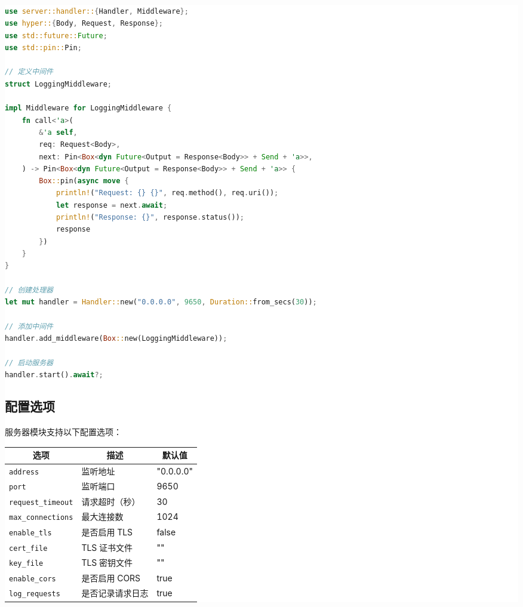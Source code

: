 ```rust
use server::handler::{Handler, Middleware};
use hyper::{Body, Request, Response};
use std::future::Future;
use std::pin::Pin;

// 定义中间件
struct LoggingMiddleware;

impl Middleware for LoggingMiddleware {
    fn call<'a>(
        &'a self,
        req: Request<Body>,
        next: Pin<Box<dyn Future<Output = Response<Body>> + Send + 'a>>,
    ) -> Pin<Box<dyn Future<Output = Response<Body>> + Send + 'a>> {
        Box::pin(async move {
            println!("Request: {} {}", req.method(), req.uri());
            let response = next.await;
            println!("Response: {}", response.status());
            response
        })
    }
}

// 创建处理器
let mut handler = Handler::new("0.0.0.0", 9650, Duration::from_secs(30));

// 添加中间件
handler.add_middleware(Box::new(LoggingMiddleware));

// 启动服务器
handler.start().await?;
```

## 配置选项

服务器模块支持以下配置选项：

| 选项 | 描述 | 默认值 |
|------|------|--------|
| `address` | 监听地址 | "0.0.0.0" |
| `port` | 监听端口 | 9650 |
| `request_timeout` | 请求超时（秒） | 30 |
| `max_connections` | 最大连接数 | 1024 |
| `enable_tls` | 是否启用 TLS | false |
| `cert_file` | TLS 证书文件 | "" |
| `key_file` | TLS 密钥文件 | "" |
| `enable_cors` | 是否启用 CORS | true |
| `log_requests` | 是否记录请求日志 | true |

